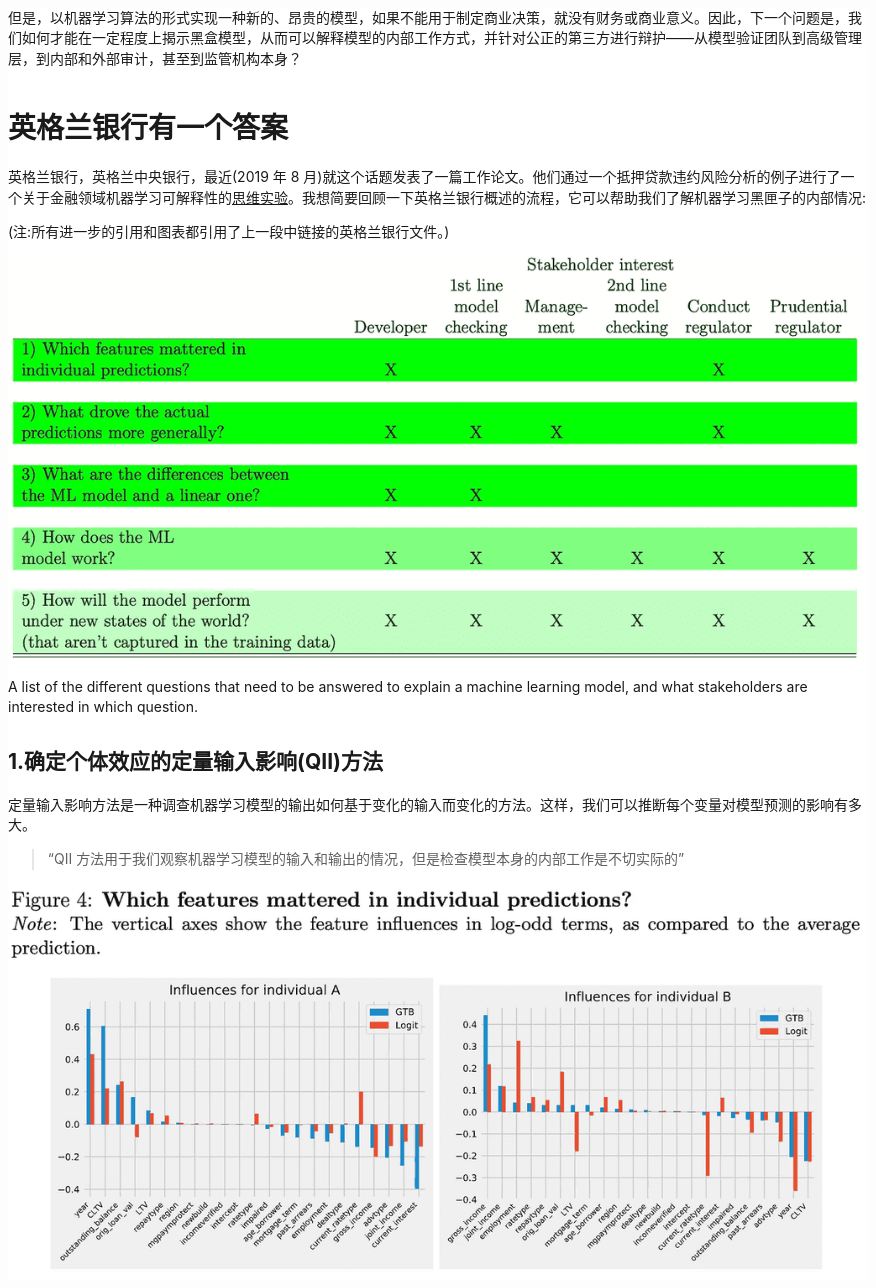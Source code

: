 但是，以机器学习算法的形式实现一种新的、昂贵的模型，如果不能用于制定商业决策，就没有财务或商业意义。因此，下一个问题是，我们如何才能在一定程度上揭示黑盒模型，从而可以解释模型的内部工作方式，并针对公正的第三方进行辩护——从模型验证团队到高级管理层，到内部和外部审计，甚至到监管机构本身？

# 英格兰银行有一个答案

英格兰银行，英格兰中央银行，最近(2019 年 8 月)就这个话题发表了一篇工作论文。他们通过一个抵押贷款违约风险分析的例子进行了一个关于金融领域机器学习可解释性的[思维实验](https://www.bankofengland.co.uk/-/media/boe/files/working-paper/2019/machine-learning-explainability-in-finance-an-application-to-default-risk-analysis.pdf)。我想简要回顾一下英格兰银行概述的流程，它可以帮助我们了解机器学习黑匣子的内部情况:

(注:所有进一步的引用和图表都引用了上一段中链接的英格兰银行文件。)

![](img/6e14b6158cbe73aa12ab117ab3960cb5.png)

A list of the different questions that need to be answered to explain a machine learning model, and what stakeholders are interested in which question.

## 1.确定个体效应的定量输入影响(QII)方法

定量输入影响方法是一种调查机器学习模型的输出如何基于变化的输入而变化的方法。这样，我们可以推断每个变量对模型预测的影响有多大。

> “QII 方法用于我们观察机器学习模型的输入和输出的情况，但是检查模型本身的内部工作是不切实际的”

![](img/27a7e542eb2f38f57147226cd2ee04be.png)
